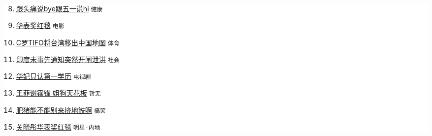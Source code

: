 8. [跟头痛说bye跟五一说hi](https://m.weibo.cn/search?containerid=100103type%3D1%26t%3D10%26q%3D%23%E8%B7%9F%E5%A4%B4%E7%97%9B%E8%AF%B4bye%E8%B7%9F%E4%BA%94%E4%B8%80%E8%AF%B4hi%23&stream_entry_id=31&isnewpage=1&extparam=seat%3D1%26topic_ad%3D1%26lcate%3D5001%26filter_type%3Drealtimehot%26c_type%3D31%26q%3D%2523%25E8%25B7%259F%25E5%25A4%25B4%25E7%2597%259B%25E8%25AF%25B4bye%25E8%25B7%259F%25E4%25BA%2594%25E4%25B8%2580%25E8%25AF%25B4hi%2523%26pos%3D6%26adid%3D284088%26stream_entry_id%3D31%26is_ad_pos%3D1%26band_rank%3D7%26cate%3D5001%26dgr%3D0%26display_time%3D1745741179%26pre_seqid%3D17457411793490331108591) `健康` 

9. [华表奖红毯](https://m.weibo.cn/search?containerid=100103type%3D1%26t%3D10%26q%3D%E5%8D%8E%E8%A1%A8%E5%A5%96%E7%BA%A2%E6%AF%AF&stream_entry_id=31&isnewpage=1&extparam=seat%3D1%26lcate%3D5001%26filter_type%3Drealtimehot%26realpos%3D7%26c_type%3D31%26q%3D%25E5%258D%258E%25E8%25A1%25A8%25E5%25A5%2596%25E7%25BA%25A2%25E6%25AF%25AF%26pos%3D7%26stream_entry_id%3D31%26flag%3D2%26band_rank%3D7%26cate%3D5001%26dgr%3D0%26display_time%3D1745741179%26pre_seqid%3D17457411793490331108591) `电影` 

10. [C罗TIFO将台湾移出中国地图](https://m.weibo.cn/search?containerid=100103type%3D1%26t%3D10%26q%3D%23C%E7%BD%97TIFO%E5%B0%86%E5%8F%B0%E6%B9%BE%E7%A7%BB%E5%87%BA%E4%B8%AD%E5%9B%BD%E5%9C%B0%E5%9B%BE%23&stream_entry_id=31&isnewpage=1&extparam=seat%3D1%26lcate%3D5001%26filter_type%3Drealtimehot%26realpos%3D8%26c_type%3D31%26q%3D%2523C%25E7%25BD%2597TIFO%25E5%25B0%2586%25E5%258F%25B0%25E6%25B9%25BE%25E7%25A7%25BB%25E5%2587%25BA%25E4%25B8%25AD%25E5%259B%25BD%25E5%259C%25B0%25E5%259B%25BE%2523%26pos%3D8%26stream_entry_id%3D31%26flag%3D1%26band_rank%3D8%26cate%3D5001%26dgr%3D0%26display_time%3D1745741179%26pre_seqid%3D17457411793490331108591) `体育` 

11. [印度未事先通知突然开闸泄洪](https://m.weibo.cn/search?containerid=100103type%3D1%26t%3D10%26q%3D%23%E5%8D%B0%E5%BA%A6%E6%9C%AA%E4%BA%8B%E5%85%88%E9%80%9A%E7%9F%A5%E7%AA%81%E7%84%B6%E5%BC%80%E9%97%B8%E6%B3%84%E6%B4%AA%23&stream_entry_id=31&isnewpage=1&extparam=seat%3D1%26lcate%3D5001%26filter_type%3Drealtimehot%26realpos%3D9%26c_type%3D31%26q%3D%2523%25E5%258D%25B0%25E5%25BA%25A6%25E6%259C%25AA%25E4%25BA%258B%25E5%2585%2588%25E9%2580%259A%25E7%259F%25A5%25E7%25AA%2581%25E7%2584%25B6%25E5%25BC%2580%25E9%2597%25B8%25E6%25B3%2584%25E6%25B4%25AA%2523%26pos%3D9%26stream_entry_id%3D31%26flag%3D0%26band_rank%3D9%26cate%3D5001%26dgr%3D0%26display_time%3D1745741179%26pre_seqid%3D17457411793490331108591) `社会` 

12. [华妃只认第一学历](https://m.weibo.cn/search?containerid=100103type%3D1%26t%3D10%26q%3D%E5%8D%8E%E5%A6%83%E5%8F%AA%E8%AE%A4%E7%AC%AC%E4%B8%80%E5%AD%A6%E5%8E%86&stream_entry_id=31&isnewpage=1&extparam=seat%3D1%26lcate%3D5001%26filter_type%3Drealtimehot%26realpos%3D10%26c_type%3D31%26q%3D%25E5%258D%258E%25E5%25A6%2583%25E5%258F%25AA%25E8%25AE%25A4%25E7%25AC%25AC%25E4%25B8%2580%25E5%25AD%25A6%25E5%258E%2586%26pos%3D10%26stream_entry_id%3D31%26flag%3D2%26band_rank%3D10%26cate%3D5001%26dgr%3D0%26display_time%3D1745741179%26pre_seqid%3D17457411793490331108591) `电视剧` 

13. [王菲谢霆锋 姐狗天花板](https://m.weibo.cn/search?containerid=100103type%3D1%26t%3D10%26q%3D%E7%8E%8B%E8%8F%B2%E8%B0%A2%E9%9C%86%E9%94%8B+%E5%A7%90%E7%8B%97%E5%A4%A9%E8%8A%B1%E6%9D%BF&stream_entry_id=31&isnewpage=1&extparam=seat%3D1%26lcate%3D5001%26filter_type%3Drealtimehot%26realpos%3D11%26c_type%3D31%26q%3D%25E7%258E%258B%25E8%258F%25B2%25E8%25B0%25A2%25E9%259C%2586%25E9%2594%258B%2520%25E5%25A7%2590%25E7%258B%2597%25E5%25A4%25A9%25E8%258A%25B1%25E6%259D%25BF%26pos%3D11%26stream_entry_id%3D31%26flag%3D2%26band_rank%3D11%26cate%3D5001%26dgr%3D0%26display_time%3D1745741179%26pre_seqid%3D17457411793490331108591) `暂无` 

14. [肥猪能不能别来挤地铁啊](https://m.weibo.cn/search?containerid=100103type%3D1%26t%3D10%26q%3D%E8%82%A5%E7%8C%AA%E8%83%BD%E4%B8%8D%E8%83%BD%E5%88%AB%E6%9D%A5%E6%8C%A4%E5%9C%B0%E9%93%81%E5%95%8A&stream_entry_id=31&isnewpage=1&extparam=seat%3D1%26lcate%3D5001%26filter_type%3Drealtimehot%26realpos%3D12%26c_type%3D31%26q%3D%25E8%2582%25A5%25E7%258C%25AA%25E8%2583%25BD%25E4%25B8%258D%25E8%2583%25BD%25E5%2588%25AB%25E6%259D%25A5%25E6%258C%25A4%25E5%259C%25B0%25E9%2593%2581%25E5%2595%258A%26pos%3D12%26stream_entry_id%3D31%26flag%3D2%26band_rank%3D12%26cate%3D5001%26dgr%3D0%26display_time%3D1745741179%26pre_seqid%3D17457411793490331108591) `搞笑` 

15. [关晓彤华表奖红毯](https://m.weibo.cn/search?containerid=100103type%3D1%26t%3D10%26q%3D%23%E5%85%B3%E6%99%93%E5%BD%A4%E5%8D%8E%E8%A1%A8%E5%A5%96%E7%BA%A2%E6%AF%AF%23&stream_entry_id=31&isnewpage=1&extparam=seat%3D1%26lcate%3D5001%26filter_type%3Drealtimehot%26realpos%3D13%26c_type%3D31%26q%3D%2523%25E5%2585%25B3%25E6%2599%2593%25E5%25BD%25A4%25E5%258D%258E%25E8%25A1%25A8%25E5%25A5%2596%25E7%25BA%25A2%25E6%25AF%25AF%2523%26pos%3D13%26stream_entry_id%3D31%26flag%3D1%26band_rank%3D13%26cate%3D5001%26dgr%3D0%26display_time%3D1745741179%26pre_seqid%3D17457411793490331108591) `明星-内地` 
